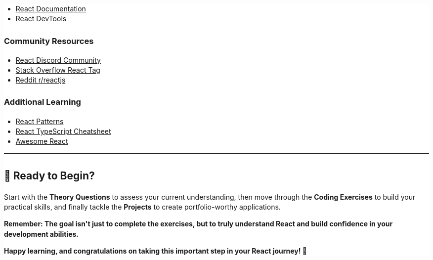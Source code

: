 - [React Documentation](https://react.dev/)
- [React DevTools](https://react.dev/learn/react-developer-tools)

### Community Resources

- [React Discord Community](https://discord.gg/react)
- [Stack Overflow React Tag](https://stackoverflow.com/questions/tagged/reactjs)
- [Reddit r/reactjs](https://www.reddit.com/r/reactjs/)

### Additional Learning

- [React Patterns](https://reactpatterns.com/)
- [React TypeScript Cheatsheet](https://react-typescript-cheatsheet.netlify.app/)
- [Awesome React](https://github.com/enaqx/awesome-react)

---

## 🎯 Ready to Begin?

Start with the **Theory Questions** to assess your current understanding, then move through the **Coding Exercises** to build your practical skills, and finally tackle the **Projects** to create portfolio-worthy applications.

**Remember: The goal isn't just to complete the exercises, but to truly understand React and build confidence in your development abilities.**

**Happy learning, and congratulations on taking this important step in your React journey! 🚀**
